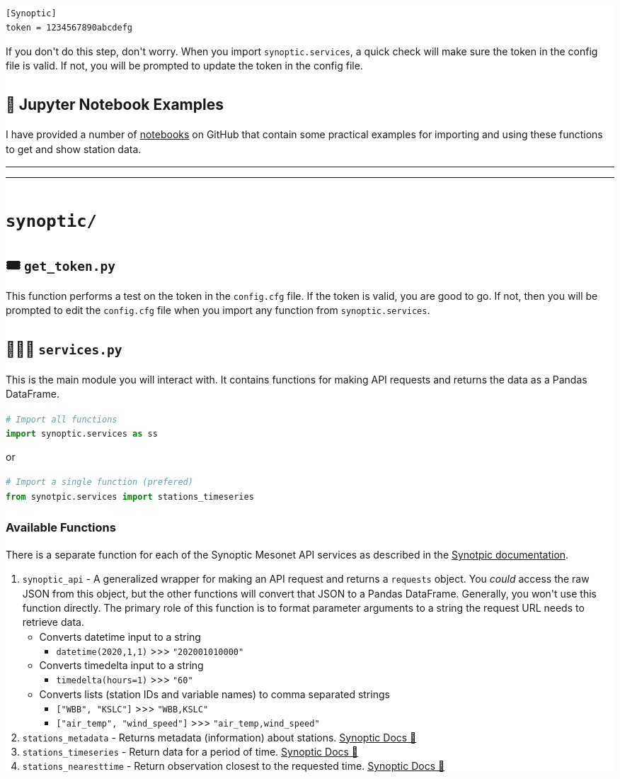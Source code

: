 ```
[Synoptic]
token = 1234567890abcdefg
```

If you don't do this step, don't worry. When you import `synoptic.services`,
a quick check will make sure the token in the config file is valid. If not,
you will be prompted to update the token in the config file.

## 📝 Jupyter Notebook Examples

I have provided a number of [notebooks](https://github.com/blaylockbk/SynopticPy/tree/master/notebooks) on GitHub that contain some practical examples for importing and using these functions to get and show station data.

---
---

# `synoptic/`

## 🎟 `get_token.py`
This function performs a test on the token in the `config.cfg` file. If the token is valid, you are good to go. If not, then you will be prompted to edit the `config.cfg` file when you import any function from `synoptic.services`.

## 👨🏻‍💻 `services.py`
This is the main module you will interact with. It contains functions for making API requests and returns the data as a Pandas DataFrame.

```python
# Import all functions
import synoptic.services as ss
```
or
```python
# Import a single function (prefered)
from synotpic.services import stations_timeseries
```

### Available Functions
There is a separate function for each of the Synoptic Mesonet API services as described in the [Synotpic documentation](https://developers.synopticdata.com/mesonet/v2/).

1. `synoptic_api` - A generalized wrapper for making an API request and returns a `requests` object. You *could* access the raw JSON from this object, but the other functions will convert that JSON to a Pandas DataFrame. Generally, you won't use this function directly. The primary role of this function is to format parameter arguments to a string the request URL needs to retrieve data.
    - Converts datetime input to a string 
        - `datetime(2020,1,1)` >>> `"202001010000"`
    - Converts timedelta input to a string
        - `timedelta(hours=1)` >>> `"60"`
    - Converts lists (station IDs and variable names) to comma separated strings
        - `["WBB", "KSLC"]` >>> `"WBB,KSLC"`
        - `["air_temp", "wind_speed"]` >>> `"air_temp,wind_speed"`
1. `stations_metadata` - Returns metadata (information) about stations. [Synoptic Docs 🔗](https://developers.synopticdata.com/mesonet/v2/stations/metadata/)
1. `stations_timeseries` - Return data for a period of time. [Synoptic Docs 🔗](https://developers.synopticdata.com/mesonet/v2/stations/timeseries/)
1. `stations_nearesttime` - Return observation closest to the requested time. [Synoptic Docs 🔗](https://developers.synopticdata.com/mesonet/v2/stations/nearesttime/)
